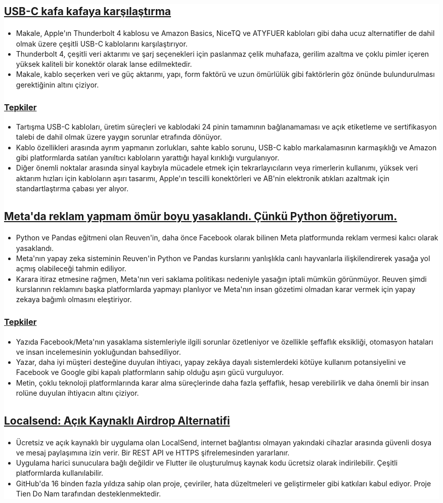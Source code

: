 ## [USB-C kafa kafaya karşılaştırma](https://www.lumafield.com/article/usb-c-cable-charger-head-to-head-comparison-apple-thunderbolt-amazon-basics)

- Makale, Apple'ın Thunderbolt 4 kablosu ve Amazon Basics, NiceTQ ve ATYFUER kabloları gibi daha ucuz alternatifler de dahil olmak üzere çeşitli USB-C kablolarını karşılaştırıyor.
- Thunderbolt 4, çeşitli veri aktarımı ve şarj seçenekleri için paslanmaz çelik muhafaza, gerilim azaltma ve çoklu pimler içeren yüksek kaliteli bir konektör olarak lanse edilmektedir.
- Makale, kablo seçerken veri ve güç aktarımı, yapı, form faktörü ve uzun ömürlülük gibi faktörlerin göz önünde bulundurulması gerektiğinin altını çiziyor.

### [Tepkiler](https://news.ycombinator.com/item?id=37929338)

- Tartışma USB-C kabloları, üretim süreçleri ve kablodaki 24 pinin tamamının bağlanamaması ve açık etiketleme ve sertifikasyon talebi de dahil olmak üzere yaygın sorunlar etrafında dönüyor.
- Kablo özellikleri arasında ayrım yapmanın zorlukları, sahte kablo sorunu, USB-C kablo markalamasının karmaşıklığı ve Amazon gibi platformlarda satılan yanıltıcı kabloların yarattığı hayal kırıklığı vurgulanıyor.
- Diğer önemli noktalar arasında sinyal kaybıyla mücadele etmek için tekrarlayıcıların veya rimerlerin kullanımı, yüksek veri aktarım hızları için kabloların aşırı tasarımı, Apple'ın tescilli konektörleri ve AB'nin elektronik atıkları azaltmak için standartlaştırma çabası yer alıyor.

## [Meta'da reklam yapmam ömür boyu yasaklandı. Çünkü Python öğretiyorum.](https://lerner.co.il/2023/10/19/im-banned-for-life-from-advertising-on-meta-because-i-teach-python/)

- Python ve Pandas eğitmeni olan Reuven'in, daha önce Facebook olarak bilinen Meta platformunda reklam vermesi kalıcı olarak yasaklandı.
- Meta'nın yapay zeka sisteminin Reuven'in Python ve Pandas kurslarını yanlışlıkla canlı hayvanlarla ilişkilendirerek yasağa yol açmış olabileceği tahmin ediliyor.
- Karara itiraz etmesine rağmen, Meta'nın veri saklama politikası nedeniyle yasağın iptali mümkün görünmüyor. Reuven şimdi kurslarının reklamını başka platformlarda yapmayı planlıyor ve Meta'nın insan gözetimi olmadan karar vermek için yapay zekaya bağımlı olmasını eleştiriyor.

### [Tepkiler](https://news.ycombinator.com/item?id=37939269)

- Yazıda Facebook/Meta'nın yasaklama sistemleriyle ilgili sorunlar özetleniyor ve özellikle şeffaflık eksikliği, otomasyon hataları ve insan incelemesinin yokluğundan bahsediliyor.
- Yazar, daha iyi müşteri desteğine duyulan ihtiyacı, yapay zekâya dayalı sistemlerdeki kötüye kullanım potansiyelini ve Facebook ve Google gibi kapalı platformların sahip olduğu aşırı gücü vurguluyor.
- Metin, çoklu teknoloji platformlarında karar alma süreçlerinde daha fazla şeffaflık, hesap verebilirlik ve daha önemli bir insan rolüne duyulan ihtiyacın altını çiziyor.

## [Localsend: Açık Kaynaklı Airdrop Alternatifi](https://github.com/localsend/localsend)

- Ücretsiz ve açık kaynaklı bir uygulama olan LocalSend, internet bağlantısı olmayan yakındaki cihazlar arasında güvenli dosya ve mesaj paylaşımına izin verir. Bir REST API ve HTTPS şifrelemesinden yararlanır.
- Uygulama harici sunuculara bağlı değildir ve Flutter ile oluşturulmuş kaynak kodu ücretsiz olarak indirilebilir. Çeşitli platformlarda kullanılabilir.
- GitHub'da 16 binden fazla yıldıza sahip olan proje, çeviriler, hata düzeltmeleri ve geliştirmeler gibi katkıları kabul ediyor. Proje Tien Do Nam tarafından desteklenmektedir.
